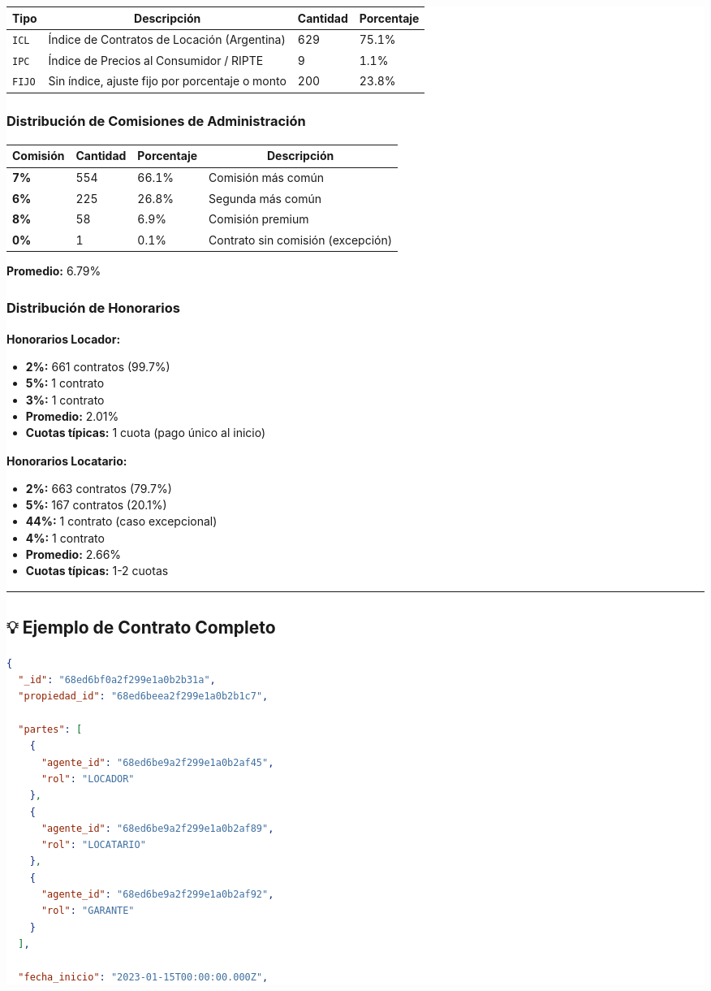 | Tipo   | Descripción                                    | Cantidad | Porcentaje |
| ------ | ---------------------------------------------- | -------- | ---------- |
| `ICL`  | Índice de Contratos de Locación (Argentina)    | 629      | 75.1%      |
| `IPC`  | Índice de Precios al Consumidor / RIPTE        | 9        | 1.1%       |
| `FIJO` | Sin índice, ajuste fijo por porcentaje o monto | 200      | 23.8%      |

### Distribución de Comisiones de Administración

| Comisión | Cantidad | Porcentaje | Descripción                       |
| -------- | -------- | ---------- | --------------------------------- |
| **7%**   | 554      | 66.1%      | Comisión más común                |
| **6%**   | 225      | 26.8%      | Segunda más común                 |
| **8%**   | 58       | 6.9%       | Comisión premium                  |
| **0%**   | 1        | 0.1%       | Contrato sin comisión (excepción) |

**Promedio:** 6.79%

### Distribución de Honorarios

**Honorarios Locador:**

- **2%:** 661 contratos (99.7%)
- **5%:** 1 contrato
- **3%:** 1 contrato
- **Promedio:** 2.01%
- **Cuotas típicas:** 1 cuota (pago único al inicio)

**Honorarios Locatario:**

- **2%:** 663 contratos (79.7%)
- **5%:** 167 contratos (20.1%)
- **44%:** 1 contrato (caso excepcional)
- **4%:** 1 contrato
- **Promedio:** 2.66%
- **Cuotas típicas:** 1-2 cuotas

---

## 💡 Ejemplo de Contrato Completo

```json
{
  "_id": "68ed6bf0a2f299e1a0b2b31a",
  "propiedad_id": "68ed6beea2f299e1a0b2b1c7",

  "partes": [
    {
      "agente_id": "68ed6be9a2f299e1a0b2af45",
      "rol": "LOCADOR"
    },
    {
      "agente_id": "68ed6be9a2f299e1a0b2af89",
      "rol": "LOCATARIO"
    },
    {
      "agente_id": "68ed6be9a2f299e1a0b2af92",
      "rol": "GARANTE"
    }
  ],

  "fecha_inicio": "2023-01-15T00:00:00.000Z",
```